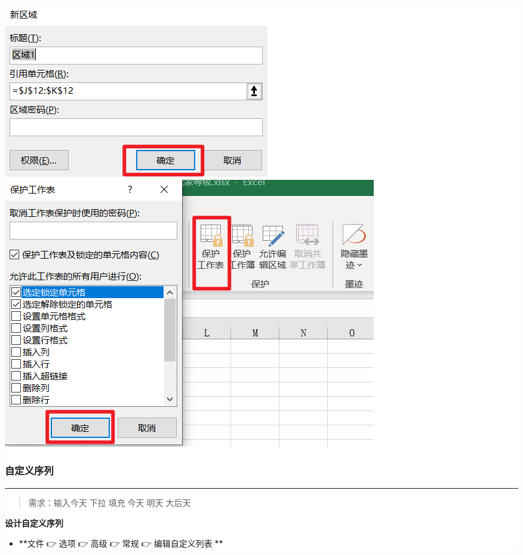   ![image-20220725170311422](../image/image-20220725170311422.png)
  ![image-20220725171107162](../image/image-20220725171107162.png)





### 自定义序列

------

> 需求：输入今天 下拉   填充   今天 明天 大后天

**设计自定义序列**

- **文件 👉 选项 👉 高级 👉 常规 👉 编辑自定义列表 **
